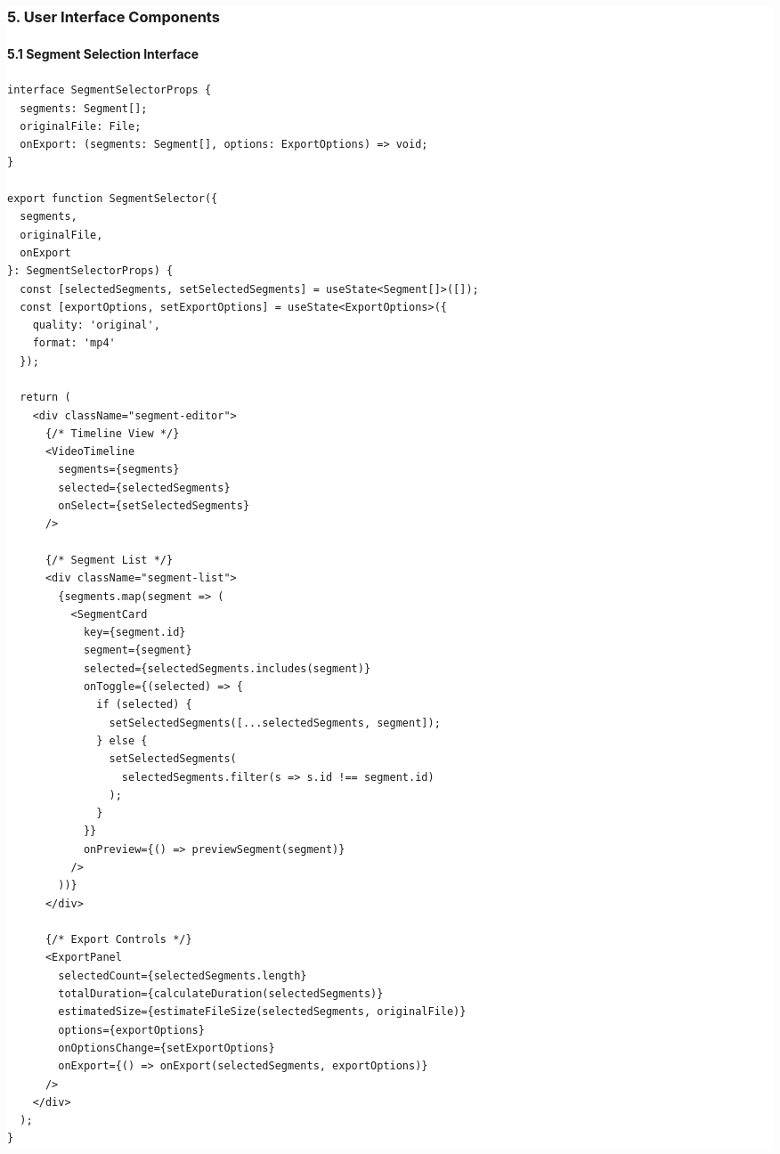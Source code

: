 ### 5. User Interface Components

#### 5.1 Segment Selection Interface

```tsx
interface SegmentSelectorProps {
  segments: Segment[];
  originalFile: File;
  onExport: (segments: Segment[], options: ExportOptions) => void;
}

export function SegmentSelector({ 
  segments, 
  originalFile, 
  onExport 
}: SegmentSelectorProps) {
  const [selectedSegments, setSelectedSegments] = useState<Segment[]>([]);
  const [exportOptions, setExportOptions] = useState<ExportOptions>({
    quality: 'original',
    format: 'mp4'
  });
  
  return (
    <div className="segment-editor">
      {/* Timeline View */}
      <VideoTimeline 
        segments={segments}
        selected={selectedSegments}
        onSelect={setSelectedSegments}
      />
      
      {/* Segment List */}
      <div className="segment-list">
        {segments.map(segment => (
          <SegmentCard
            key={segment.id}
            segment={segment}
            selected={selectedSegments.includes(segment)}
            onToggle={(selected) => {
              if (selected) {
                setSelectedSegments([...selectedSegments, segment]);
              } else {
                setSelectedSegments(
                  selectedSegments.filter(s => s.id !== segment.id)
                );
              }
            }}
            onPreview={() => previewSegment(segment)}
          />
        ))}
      </div>
      
      {/* Export Controls */}
      <ExportPanel
        selectedCount={selectedSegments.length}
        totalDuration={calculateDuration(selectedSegments)}
        estimatedSize={estimateFileSize(selectedSegments, originalFile)}
        options={exportOptions}
        onOptionsChange={setExportOptions}
        onExport={() => onExport(selectedSegments, exportOptions)}
      />
    </div>
  );
}
```